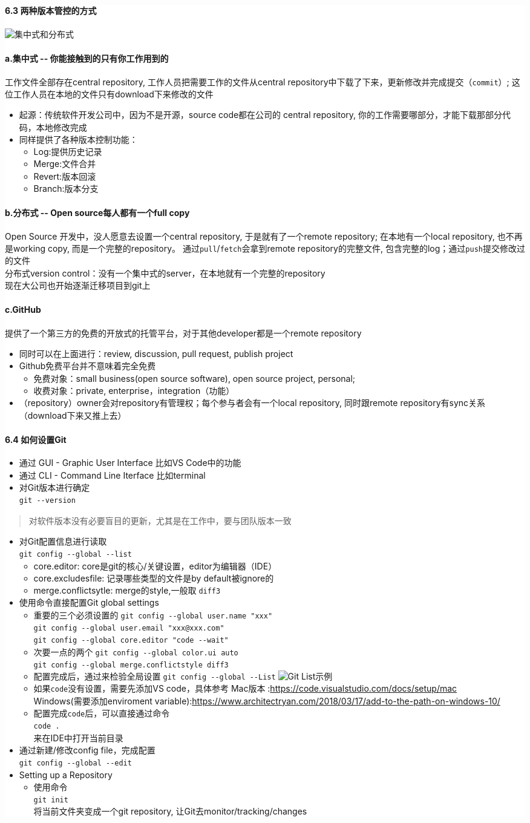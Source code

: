 #### 6.3 两种版本管控的方式
![集中式和分布式](./img/Central&distributed.png)
#### a.集中式 -- 你能接触到的只有你工作用到的
工作文件全部存在central repository, 工作人员把需要工作的文件从central repository中下载了下来，更新修改并完成提交（`commit`）; 这位工作人员在本地的文件只有download下来修改的文件
 + 起源：传统软件开发公司中，因为不是开源，source code都在公司的 central repository, 你的工作需要哪部分，才能下载那部分代码，本地修改完成
 + 同样提供了各种版本控制功能：
    - Log:提供历史记录
    - Merge:文件合并
    - Revert:版本回滚
    - Branch:版本分支
#### b.分布式 -- Open source每人都有一个full copy
Open Source 开发中，没人愿意去设置一个central repository, 于是就有了一个remote repository; 在本地有一个local repository, 也不再是working copy, 而是一个完整的repository。 通过`pull`/`fetch`会拿到remote repository的完整文件, 包含完整的log；通过`push`提交修改过的文件  
分布式version control：没有一个集中式的server，在本地就有一个完整的repository  
现在大公司也开始逐渐迁移项目到git上

#### c.GitHub
提供了一个第三方的免费的开放式的托管平台，对于其他developer都是一个remote repository
 - 同时可以在上面进行：review, discussion, pull request, publish project  
 - Github免费平台并不意味着完全免费
    - 免费对象：small business(open source software), open source project, personal; 
    - 收费对象：private, enterprise，integration（功能）  
 - （repository）owner会对repository有管理权；每个参与者会有一个local repository, 同时跟remote repository有sync关系（download下来又推上去）

#### 6.4 如何设置Git
- 通过 GUI - Graphic User Interface 比如VS Code中的功能
- 通过 CLI - Command Line Iterface 比如terminal
 - 对Git版本进行确定  
 ```git --version ```
> 对软件版本没有必要盲目的更新，尤其是在工作中，要与团队版本一致  
 - 对Git配置信息进行读取  
  ```git config --global --list ```
    - core.editor: core是git的核心/关键设置，editor为编辑器（IDE）
    - core.excludesfile: 记录哪些类型的文件是by default被ignore的
    - merge.conflictsytle: merge的style,一般取 `diff3`
 - 使用命令直接配置Git global settings
	 - 重要的三个必须设置的
      ```git config --global user.name "xxx"```   
      ```git config --global user.email "xxx@xxx.com"```  
      ```git config --global core.editor "code --wait"```  
      - 次要一点的两个
      ```git config --global color.ui auto```  
      ```git config --global merge.conflictstyle diff3```  
      -  配置完成后，通过来检验全局设置
	  ```git config --global --List``` 
	  ![Git List示例](./img/GitList.png)
    - 如果`code`没有设置，需要先添加VS code，具体参考 
        Mac版本 :https://code.visualstudio.com/docs/setup/mac  
        Windows(需要添加enviroment variable):https://www.architectryan.com/2018/03/17/add-to-the-path-on-windows-10/
    - 配置完成`code`后，可以直接通过命令  
      ```code .```  
      来在IDE中打开当前目录
 - 通过新建/修改config file，完成配置  
        ```git config --global --edit```
 - Setting up a Repository
     - 使用命令  
     ```git init```  
     将当前文件夹变成一个git repository, 让Git去monitor/tracking/changes 
 ```
